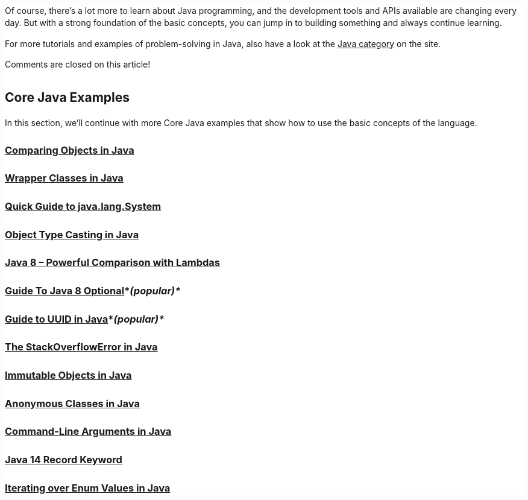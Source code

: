 Of course, there’s a lot more to learn about Java programming, and the development tools and APIs available are changing every day. But with a strong foundation of the basic concepts, you can jump in to building something and always continue learning.

For more tutorials and examples of problem-solving in Java, also have a look at the [Java category](https://www.baeldung.com/category/java/) on the site.

Comments are closed on this article!

## Core Java Examples

In this section, we’ll continue with more Core Java examples that show how to use the basic concepts of the language.

### **[Comparing Objects in Java](https://www.baeldung.com/java-comparing-objects)**

###  **[Wrapper Classes in Java](https://www.baeldung.com/java-wrapper-classes)**

### [Quick Guide to java.lang.System](https://www.baeldung.com/java-lang-system)

### [Object Type Casting in Java](https://www.baeldung.com/java-type-casting)

### [Java 8 – Powerful Comparison with Lambdas](https://www.baeldung.com/java-8-sort-lambda)

### **[Guide To Java 8 Optional](https://www.baeldung.com/java-optional)\**(popular)\****

### **[Guide to UUID in Java](https://www.baeldung.com/java-uuid)\**(popular)\****

### [The StackOverflowError in Java](https://www.baeldung.com/java-stack-overflow-error)

### [Immutable Objects in Java](https://www.baeldung.com/java-immutable-object)

### [Anonymous Classes in Java](https://www.baeldung.com/java-anonymous-classes)

### [Command-Line Arguments in Java](https://www.baeldung.com/java-command-line-arguments)

### **[Java 14 Record Keyword](https://www.baeldung.com/java-record-keyword)**
### [Iterating over Enum Values in Java](https://www.baeldung.com/java-enum-iteration)
